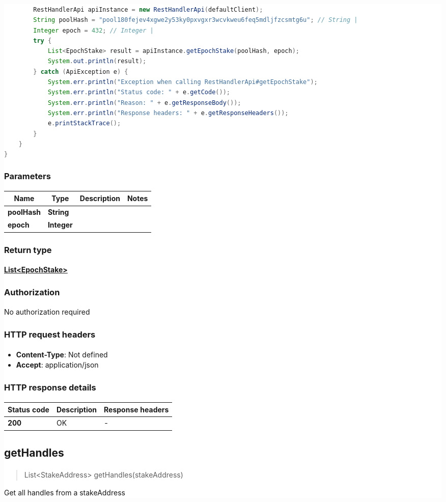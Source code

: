 ```java
        RestHandlerApi apiInstance = new RestHandlerApi(defaultClient);
        String poolHash = "pool180fejev4xgwe2y53ky0pxvgxr3wcvkweu6feq5mdljfzcsmtg6u"; // String | 
        Integer epoch = 432; // Integer | 
        try {
            List<EpochStake> result = apiInstance.getEpochStake(poolHash, epoch);
            System.out.println(result);
        } catch (ApiException e) {
            System.err.println("Exception when calling RestHandlerApi#getEpochStake");
            System.err.println("Status code: " + e.getCode());
            System.err.println("Reason: " + e.getResponseBody());
            System.err.println("Response headers: " + e.getResponseHeaders());
            e.printStackTrace();
        }
    }
}
```

### Parameters


| Name | Type | Description  | Notes |
|------------- | ------------- | ------------- | -------------|
| **poolHash** | **String**|  | |
| **epoch** | **Integer**|  | |

### Return type

[**List&lt;EpochStake&gt;**](EpochStake.md)

### Authorization

No authorization required

### HTTP request headers

- **Content-Type**: Not defined
- **Accept**: application/json


### HTTP response details
| Status code | Description | Response headers |
|-------------|-------------|------------------|
| **200** | OK |  -  |


## getHandles

> List&lt;StakeAddress&gt; getHandles(stakeAddress)

Get all handles from a stakeAddress
